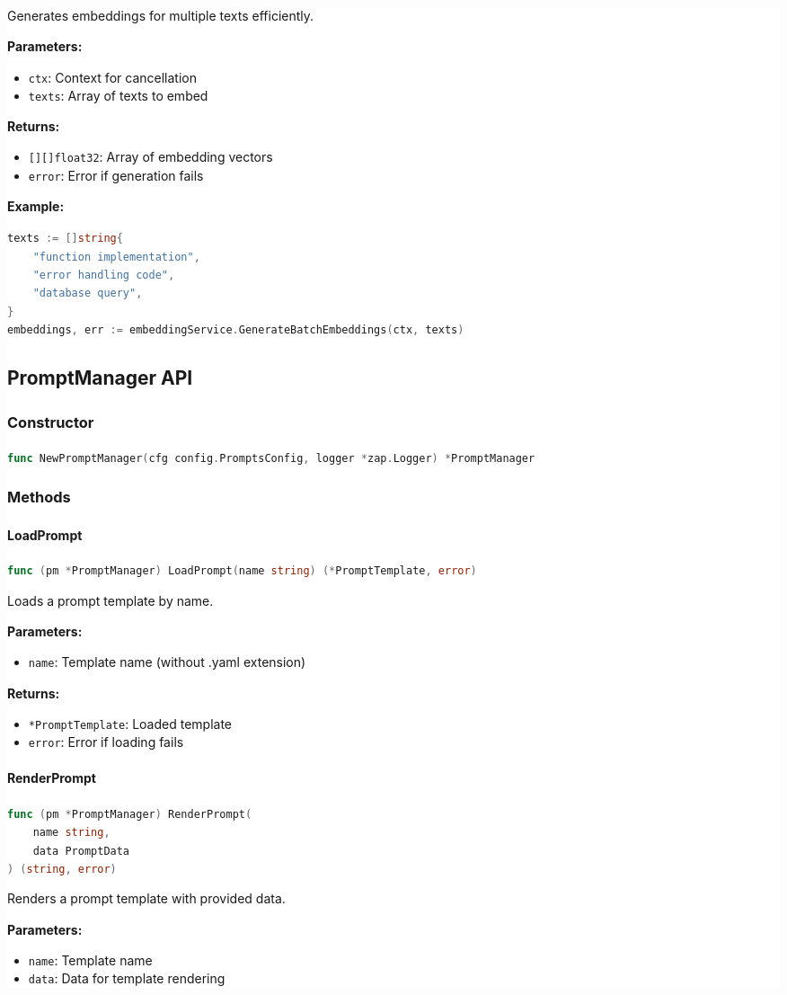 Generates embeddings for multiple texts efficiently.

**Parameters:**
- `ctx`: Context for cancellation
- `texts`: Array of texts to embed

**Returns:**
- `[][]float32`: Array of embedding vectors
- `error`: Error if generation fails

**Example:**
```go
texts := []string{
    "function implementation",
    "error handling code",
    "database query",
}
embeddings, err := embeddingService.GenerateBatchEmbeddings(ctx, texts)
```

## PromptManager API

### Constructor

```go
func NewPromptManager(cfg config.PromptsConfig, logger *zap.Logger) *PromptManager
```

### Methods

#### LoadPrompt

```go
func (pm *PromptManager) LoadPrompt(name string) (*PromptTemplate, error)
```

Loads a prompt template by name.

**Parameters:**
- `name`: Template name (without .yaml extension)

**Returns:**
- `*PromptTemplate`: Loaded template
- `error`: Error if loading fails

#### RenderPrompt

```go
func (pm *PromptManager) RenderPrompt(
    name string, 
    data PromptData
) (string, error)
```

Renders a prompt template with provided data.

**Parameters:**
- `name`: Template name
- `data`: Data for template rendering
